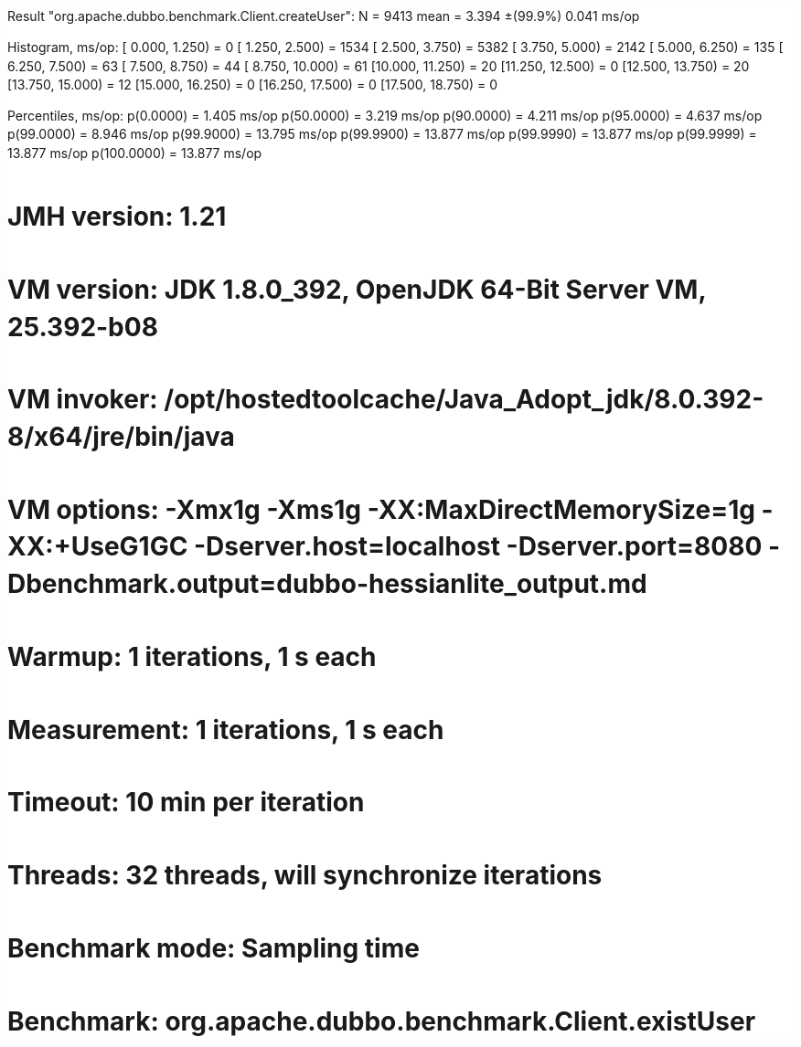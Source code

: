

Result "org.apache.dubbo.benchmark.Client.createUser":
  N = 9413
  mean =      3.394 ±(99.9%) 0.041 ms/op

  Histogram, ms/op:
    [ 0.000,  1.250) = 0 
    [ 1.250,  2.500) = 1534 
    [ 2.500,  3.750) = 5382 
    [ 3.750,  5.000) = 2142 
    [ 5.000,  6.250) = 135 
    [ 6.250,  7.500) = 63 
    [ 7.500,  8.750) = 44 
    [ 8.750, 10.000) = 61 
    [10.000, 11.250) = 20 
    [11.250, 12.500) = 0 
    [12.500, 13.750) = 20 
    [13.750, 15.000) = 12 
    [15.000, 16.250) = 0 
    [16.250, 17.500) = 0 
    [17.500, 18.750) = 0 

  Percentiles, ms/op:
      p(0.0000) =      1.405 ms/op
     p(50.0000) =      3.219 ms/op
     p(90.0000) =      4.211 ms/op
     p(95.0000) =      4.637 ms/op
     p(99.0000) =      8.946 ms/op
     p(99.9000) =     13.795 ms/op
     p(99.9900) =     13.877 ms/op
     p(99.9990) =     13.877 ms/op
     p(99.9999) =     13.877 ms/op
    p(100.0000) =     13.877 ms/op


# JMH version: 1.21
# VM version: JDK 1.8.0_392, OpenJDK 64-Bit Server VM, 25.392-b08
# VM invoker: /opt/hostedtoolcache/Java_Adopt_jdk/8.0.392-8/x64/jre/bin/java
# VM options: -Xmx1g -Xms1g -XX:MaxDirectMemorySize=1g -XX:+UseG1GC -Dserver.host=localhost -Dserver.port=8080 -Dbenchmark.output=dubbo-hessianlite_output.md
# Warmup: 1 iterations, 1 s each
# Measurement: 1 iterations, 1 s each
# Timeout: 10 min per iteration
# Threads: 32 threads, will synchronize iterations
# Benchmark mode: Sampling time
# Benchmark: org.apache.dubbo.benchmark.Client.existUser

